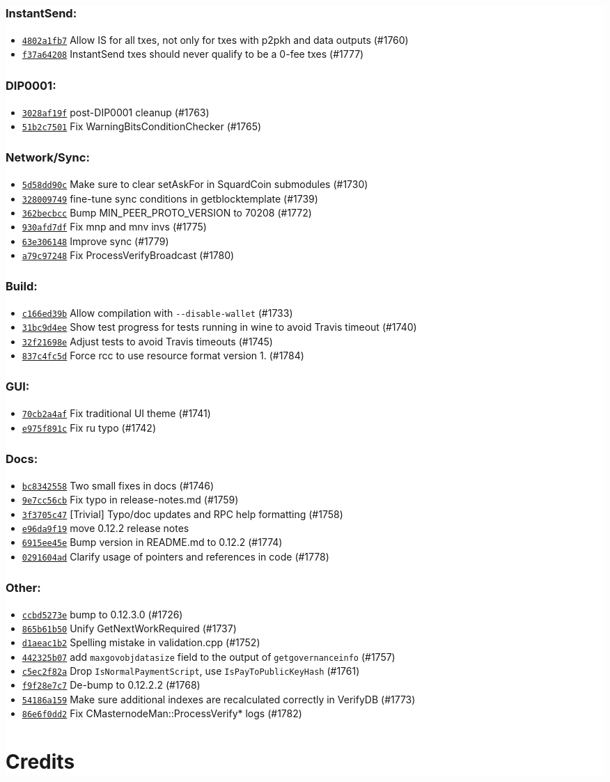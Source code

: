 ### InstantSend:
- [`4802a1fb7`](/commit/4802a1fb7) Allow IS for all txes, not only for txes with p2pkh and data outputs (#1760)
- [`f37a64208`](/commit/f37a64208) InstantSend txes should never qualify to be a 0-fee txes (#1777)

### DIP0001:
- [`3028af19f`](/commit/3028af19f) post-DIP0001 cleanup (#1763)
- [`51b2c7501`](/commit/51b2c7501) Fix WarningBitsConditionChecker (#1765)

### Network/Sync:
- [`5d58dd90c`](/commit/5d58dd90c) Make sure to clear setAskFor in SquardCoin submodules (#1730)
- [`328009749`](/commit/328009749) fine-tune sync conditions in getblocktemplate (#1739)
- [`362becbcc`](/commit/362becbcc) Bump MIN_PEER_PROTO_VERSION to 70208 (#1772)
- [`930afd7df`](/commit/930afd7df) Fix mnp and mnv invs (#1775)
- [`63e306148`](/commit/63e306148) Improve sync (#1779)
- [`a79c97248`](/commit/a79c97248) Fix ProcessVerifyBroadcast (#1780)

### Build:
- [`c166ed39b`](/commit/c166ed39b) Allow compilation with `--disable-wallet` (#1733)
- [`31bc9d4ee`](/commit/31bc9d4ee) Show test progress for tests running in wine to avoid Travis timeout (#1740)
- [`32f21698e`](/commit/32f21698e) Adjust tests to avoid Travis timeouts (#1745)
- [`837c4fc5d`](/commit/837c4fc5d) Force rcc to use resource format version 1. (#1784)

### GUI:
- [`70cb2a4af`](/commit/70cb2a4af) Fix traditional UI theme (#1741)
- [`e975f891c`](/commit/e975f891c) Fix ru typo (#1742)

### Docs:
- [`bc8342558`](/commit/bc8342558) Two small fixes in docs (#1746)
- [`9e7cc56cb`](/commit/9e7cc56cb) Fix typo in release-notes.md (#1759)
- [`3f3705c47`](/commit/3f3705c47) [Trivial] Typo/doc updates and RPC help formatting (#1758)
- [`e96da9f19`](/commit/e96da9f19) move 0.12.2 release notes
- [`6915ee45e`](/commit/6915ee45e) Bump version in README.md to 0.12.2 (#1774)
- [`0291604ad`](/commit/0291604ad) Clarify usage of pointers and references in code (#1778)

### Other:
- [`ccbd5273e`](/commit/ccbd5273e) bump to 0.12.3.0 (#1726)
- [`865b61b50`](/commit/865b61b50) Unify GetNextWorkRequired (#1737)
- [`d1aeac1b2`](/commit/d1aeac1b2) Spelling mistake in validation.cpp (#1752)
- [`442325b07`](/commit/442325b07) add `maxgovobjdatasize` field to the output of `getgovernanceinfo` (#1757)
- [`c5ec2f82a`](/commit/c5ec2f82a) Drop `IsNormalPaymentScript`, use `IsPayToPublicKeyHash` (#1761)
- [`f9f28e7c7`](/commit/f9f28e7c7) De-bump to 0.12.2.2 (#1768)
- [`54186a159`](/commit/54186a159) Make sure additional indexes are recalculated correctly in VerifyDB (#1773)
- [`86e6f0dd2`](/commit/86e6f0dd2) Fix CMasternodeMan::ProcessVerify* logs (#1782)


Credits
=======
